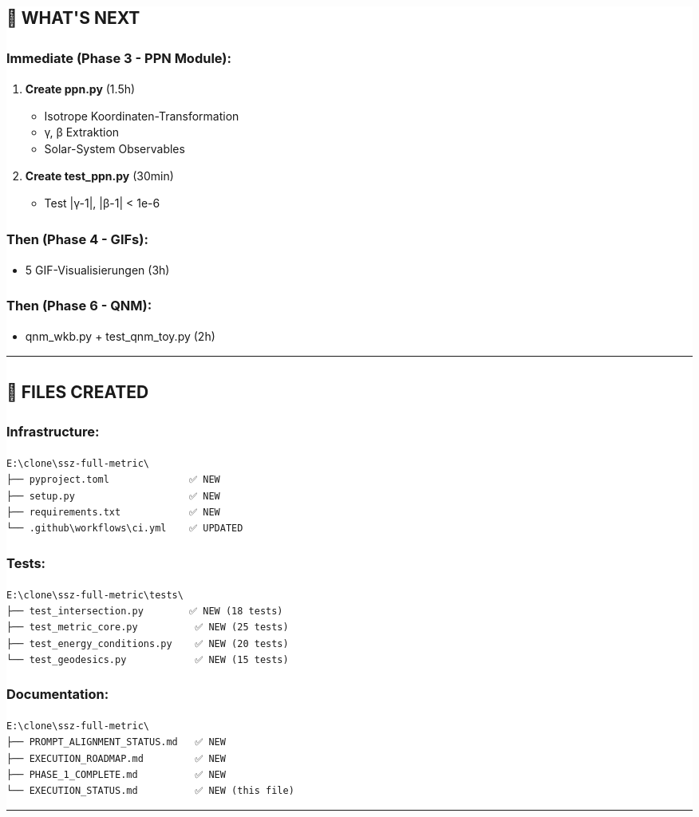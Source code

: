 ## 🔄 WHAT'S NEXT

### Immediate (Phase 3 - PPN Module):
1. **Create ppn.py** (1.5h)
   - Isotrope Koordinaten-Transformation
   - γ, β Extraktion
   - Solar-System Observables

2. **Create test_ppn.py** (30min)
   - Test |γ-1|, |β-1| < 1e-6

### Then (Phase 4 - GIFs):
- 5 GIF-Visualisierungen (3h)

### Then (Phase 6 - QNM):
- qnm_wkb.py + test_qnm_toy.py (2h)

---

## 💾 FILES CREATED

### Infrastructure:
```
E:\clone\ssz-full-metric\
├── pyproject.toml              ✅ NEW
├── setup.py                    ✅ NEW
├── requirements.txt            ✅ NEW
└── .github\workflows\ci.yml    ✅ UPDATED
```

### Tests:
```
E:\clone\ssz-full-metric\tests\
├── test_intersection.py        ✅ NEW (18 tests)
├── test_metric_core.py          ✅ NEW (25 tests)
├── test_energy_conditions.py    ✅ NEW (20 tests)
└── test_geodesics.py            ✅ NEW (15 tests)
```

### Documentation:
```
E:\clone\ssz-full-metric\
├── PROMPT_ALIGNMENT_STATUS.md   ✅ NEW
├── EXECUTION_ROADMAP.md         ✅ NEW
├── PHASE_1_COMPLETE.md          ✅ NEW
└── EXECUTION_STATUS.md          ✅ NEW (this file)
```

---
